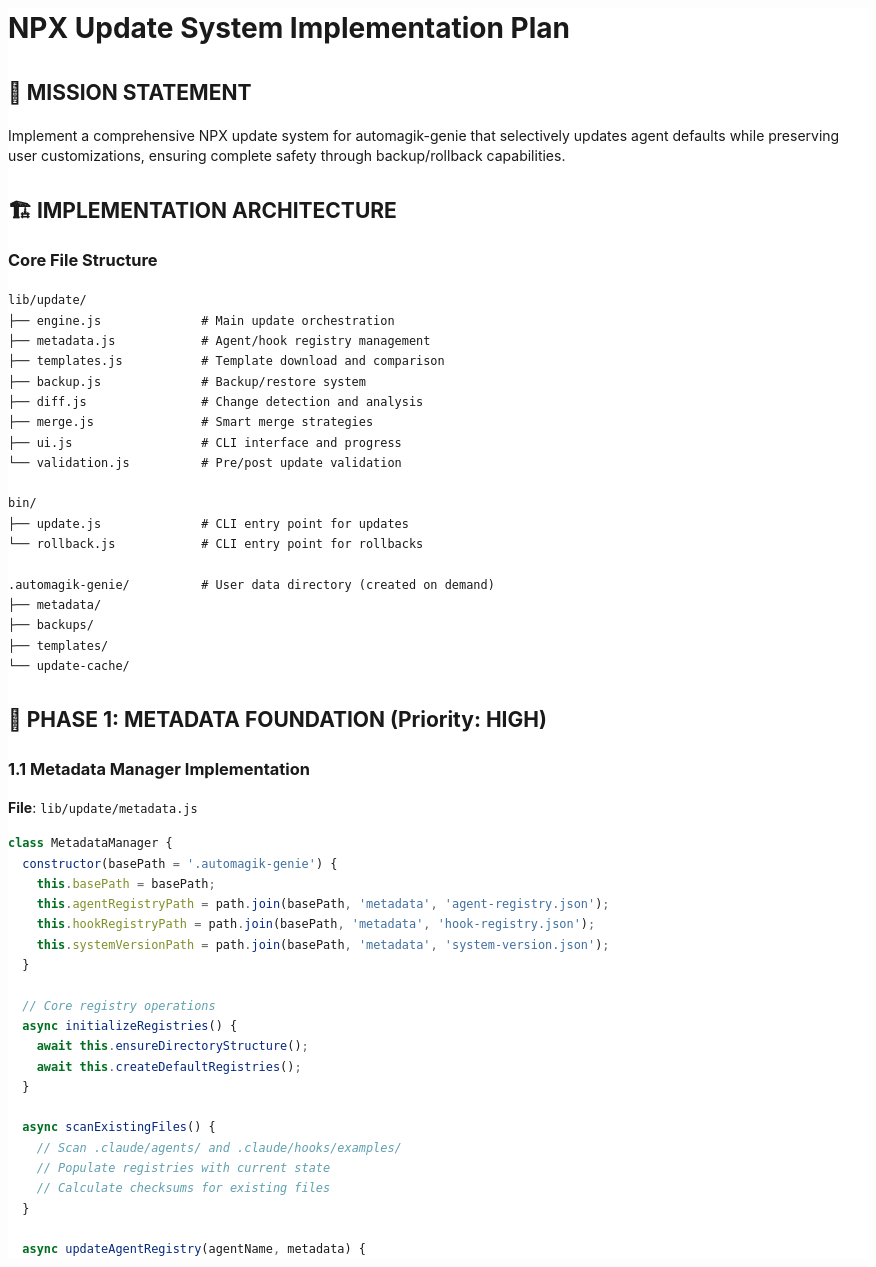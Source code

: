# NPX Update System Implementation Plan

## 🎯 MISSION STATEMENT

Implement a comprehensive NPX update system for automagik-genie that selectively updates agent defaults while preserving user customizations, ensuring complete safety through backup/rollback capabilities.

## 🏗️ IMPLEMENTATION ARCHITECTURE

### Core File Structure
```
lib/update/
├── engine.js              # Main update orchestration
├── metadata.js            # Agent/hook registry management
├── templates.js           # Template download and comparison
├── backup.js              # Backup/restore system
├── diff.js                # Change detection and analysis
├── merge.js               # Smart merge strategies
├── ui.js                  # CLI interface and progress
└── validation.js          # Pre/post update validation

bin/
├── update.js              # CLI entry point for updates
└── rollback.js            # CLI entry point for rollbacks

.automagik-genie/          # User data directory (created on demand)
├── metadata/
├── backups/
├── templates/
└── update-cache/
```

## 🎯 PHASE 1: METADATA FOUNDATION (Priority: HIGH)

### 1.1 Metadata Manager Implementation

**File**: `lib/update/metadata.js`

```javascript
class MetadataManager {
  constructor(basePath = '.automagik-genie') {
    this.basePath = basePath;
    this.agentRegistryPath = path.join(basePath, 'metadata', 'agent-registry.json');
    this.hookRegistryPath = path.join(basePath, 'metadata', 'hook-registry.json');
    this.systemVersionPath = path.join(basePath, 'metadata', 'system-version.json');
  }

  // Core registry operations
  async initializeRegistries() {
    await this.ensureDirectoryStructure();
    await this.createDefaultRegistries();
  }

  async scanExistingFiles() {
    // Scan .claude/agents/ and .claude/hooks/examples/
    // Populate registries with current state
    // Calculate checksums for existing files
  }

  async updateAgentRegistry(agentName, metadata) {
```
